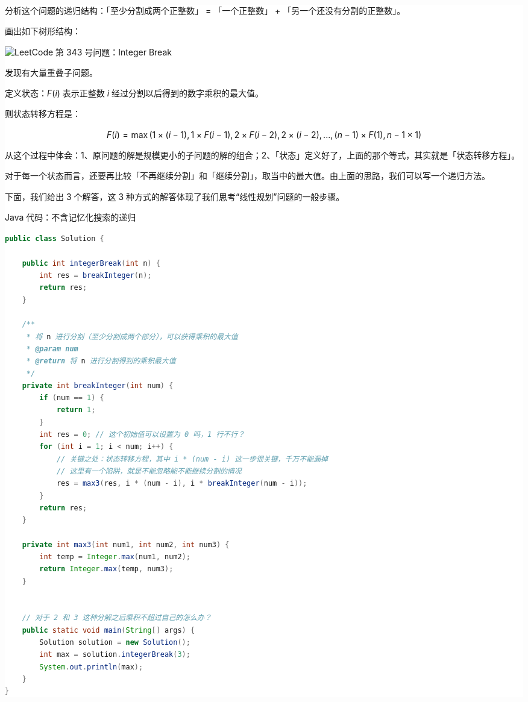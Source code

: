 分析这个问题的递归结构：「至少分割成两个正整数」 = 「一个正整数」 + 「另一个还没有分割的正整数」。

画出如下树形结构：

![LeetCode 第 343 号问题：Integer Break](https://liweiwei1419.gitee.io/images/leetcode-notes/dp/dynamic-programming-3-1.jpg)

发现有大量重叠子问题。

定义状态：$F(i)$ 表示正整数 $i$ 经过分割以后得到的数字乘积的最大值。

则状态转移方程是：

$$
F(i) = \max( 1 \times (i-1),1 \times F(i-1) ,2\times F(i-2) ,2 \times (i-2),...,(n-1)\times F(1) , n-1 \times 1 )
$$

从这个过程中体会：1、原问题的解是规模更小的子问题的解的组合；2、「状态」定义好了，上面的那个等式，其实就是「状态转移方程」。

对于每一个状态而言，还要再比较「不再继续分割」和「继续分割」，取当中的最大值。由上面的思路，我们可以写一个递归方法。

下面，我们给出 3 个解答，这 3 种方式的解答体现了我们思考“线性规划”问题的一般步骤。

Java 代码：不含记忆化搜索的递归

```java
public class Solution {

    public int integerBreak(int n) {
        int res = breakInteger(n);
        return res;
    }

    /**
     * 将 n 进行分割（至少分割成两个部分），可以获得乘积的最大值
     * @param num
     * @return 将 n 进行分割得到的乘积最大值
     */
    private int breakInteger(int num) {
        if (num == 1) {
            return 1;
        }
        int res = 0; // 这个初始值可以设置为 0 吗，1 行不行？
        for (int i = 1; i < num; i++) {
            // 关键之处：状态转移方程，其中 i * (num - i) 这一步很关键，千万不能漏掉
            // 这里有一个陷阱，就是不能忽略能不能继续分割的情况
            res = max3(res, i * (num - i), i * breakInteger(num - i));
        }
        return res;
    }

    private int max3(int num1, int num2, int num3) {
        int temp = Integer.max(num1, num2);
        return Integer.max(temp, num3);
    }


    // 对于 2 和 3 这种分解之后乘积不超过自己的怎么办？
    public static void main(String[] args) {
        Solution solution = new Solution();
        int max = solution.integerBreak(3);
        System.out.println(max);
    }
}
```
